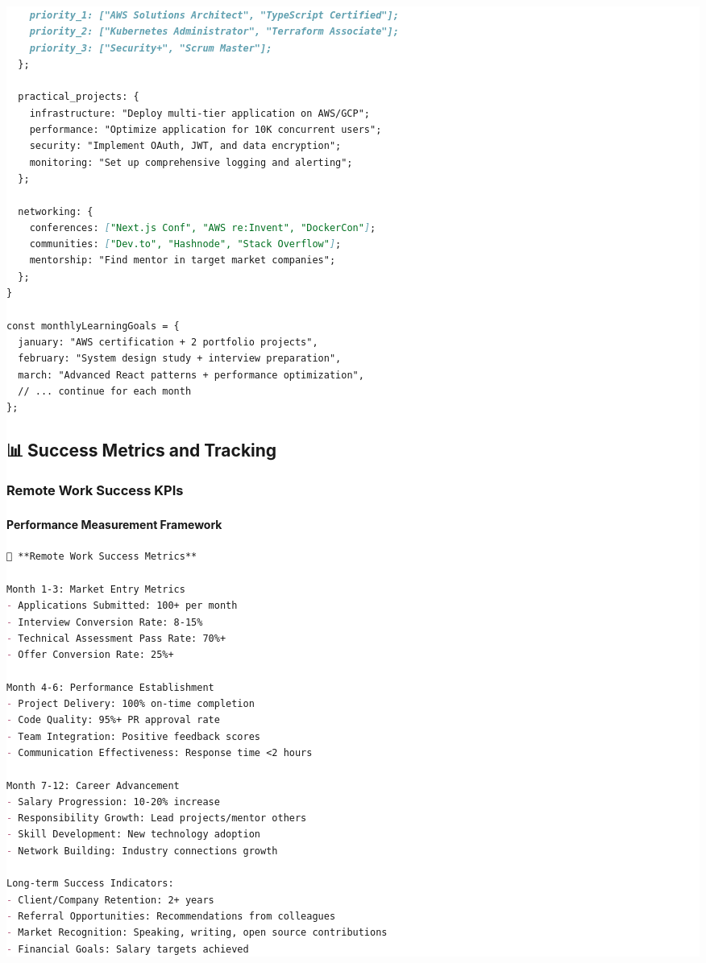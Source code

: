 ```markdown
    priority_1: ["AWS Solutions Architect", "TypeScript Certified"];
    priority_2: ["Kubernetes Administrator", "Terraform Associate"];
    priority_3: ["Security+", "Scrum Master"];
  };
  
  practical_projects: {
    infrastructure: "Deploy multi-tier application on AWS/GCP";
    performance: "Optimize application for 10K concurrent users";
    security: "Implement OAuth, JWT, and data encryption";
    monitoring: "Set up comprehensive logging and alerting";
  };
  
  networking: {
    conferences: ["Next.js Conf", "AWS re:Invent", "DockerCon"];
    communities: ["Dev.to", "Hashnode", "Stack Overflow"];
    mentorship: "Find mentor in target market companies";
  };
}

const monthlyLearningGoals = {
  january: "AWS certification + 2 portfolio projects",
  february: "System design study + interview preparation",
  march: "Advanced React patterns + performance optimization",
  // ... continue for each month
};
```

## 📊 Success Metrics and Tracking

### Remote Work Success KPIs

#### Performance Measurement Framework
```markdown
🎯 **Remote Work Success Metrics**

Month 1-3: Market Entry Metrics
- Applications Submitted: 100+ per month
- Interview Conversion Rate: 8-15%
- Technical Assessment Pass Rate: 70%+
- Offer Conversion Rate: 25%+

Month 4-6: Performance Establishment
- Project Delivery: 100% on-time completion
- Code Quality: 95%+ PR approval rate
- Team Integration: Positive feedback scores
- Communication Effectiveness: Response time <2 hours

Month 7-12: Career Advancement
- Salary Progression: 10-20% increase
- Responsibility Growth: Lead projects/mentor others
- Skill Development: New technology adoption
- Network Building: Industry connections growth

Long-term Success Indicators:
- Client/Company Retention: 2+ years
- Referral Opportunities: Recommendations from colleagues
- Market Recognition: Speaking, writing, open source contributions
- Financial Goals: Salary targets achieved
```

